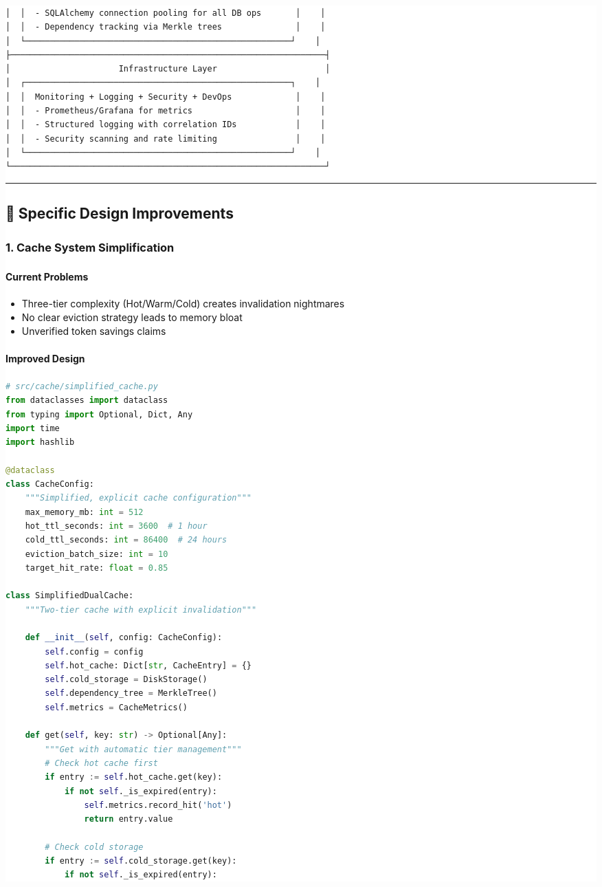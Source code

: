```
│  │  - SQLAlchemy connection pooling for all DB ops       │    │
│  │  - Dependency tracking via Merkle trees               │    │
│  └──────────────────────────────────────────────────────┘    │
├────────────────────────────────────────────────────────────────┤
│                      Infrastructure Layer                      │
│  ┌──────────────────────────────────────────────────────┐    │
│  │  Monitoring + Logging + Security + DevOps             │    │
│  │  - Prometheus/Grafana for metrics                     │    │
│  │  - Structured logging with correlation IDs            │    │
│  │  - Security scanning and rate limiting                │    │
│  └──────────────────────────────────────────────────────┘    │
└────────────────────────────────────────────────────────────────┘
```

---

## 🔧 Specific Design Improvements

### 1. Cache System Simplification

#### Current Problems
- Three-tier complexity (Hot/Warm/Cold) creates invalidation nightmares
- No clear eviction strategy leads to memory bloat
- Unverified token savings claims

#### Improved Design
```python
# src/cache/simplified_cache.py
from dataclasses import dataclass
from typing import Optional, Dict, Any
import time
import hashlib

@dataclass
class CacheConfig:
    """Simplified, explicit cache configuration"""
    max_memory_mb: int = 512
    hot_ttl_seconds: int = 3600  # 1 hour
    cold_ttl_seconds: int = 86400  # 24 hours
    eviction_batch_size: int = 10
    target_hit_rate: float = 0.85

class SimplifiedDualCache:
    """Two-tier cache with explicit invalidation"""
    
    def __init__(self, config: CacheConfig):
        self.config = config
        self.hot_cache: Dict[str, CacheEntry] = {}
        self.cold_storage = DiskStorage()
        self.dependency_tree = MerkleTree()
        self.metrics = CacheMetrics()
    
    def get(self, key: str) -> Optional[Any]:
        """Get with automatic tier management"""
        # Check hot cache first
        if entry := self.hot_cache.get(key):
            if not self._is_expired(entry):
                self.metrics.record_hit('hot')
                return entry.value
        
        # Check cold storage
        if entry := self.cold_storage.get(key):
            if not self._is_expired(entry):
```